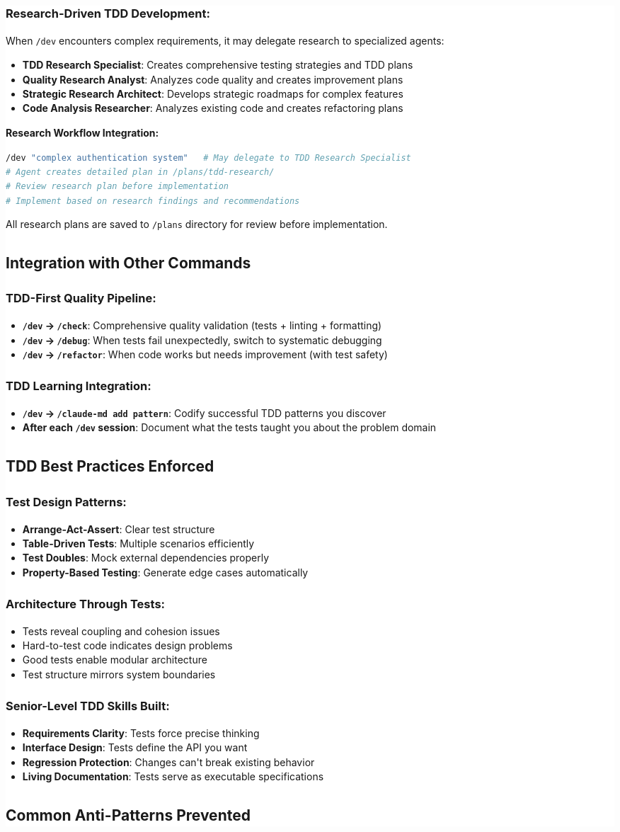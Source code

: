### **Research-Driven TDD Development:**
When `/dev` encounters complex requirements, it may delegate research to specialized agents:

- **TDD Research Specialist**: Creates comprehensive testing strategies and TDD plans
- **Quality Research Analyst**: Analyzes code quality and creates improvement plans  
- **Strategic Research Architect**: Develops strategic roadmaps for complex features
- **Code Analysis Researcher**: Analyzes existing code and creates refactoring plans

**Research Workflow Integration:**
```bash
/dev "complex authentication system"   # May delegate to TDD Research Specialist
# Agent creates detailed plan in /plans/tdd-research/
# Review research plan before implementation
# Implement based on research findings and recommendations
```

All research plans are saved to `/plans` directory for review before implementation.

## Integration with Other Commands

### **TDD-First Quality Pipeline:**
- **`/dev` → `/check`**: Comprehensive quality validation (tests + linting + formatting)
- **`/dev` → `/debug`**: When tests fail unexpectedly, switch to systematic debugging
- **`/dev` → `/refactor`**: When code works but needs improvement (with test safety)

### **TDD Learning Integration:**
- **`/dev` → `/claude-md add pattern`**: Codify successful TDD patterns you discover
- **After each `/dev` session**: Document what the tests taught you about the problem domain

## TDD Best Practices Enforced

### **Test Design Patterns:**
- **Arrange-Act-Assert**: Clear test structure
- **Table-Driven Tests**: Multiple scenarios efficiently  
- **Test Doubles**: Mock external dependencies properly
- **Property-Based Testing**: Generate edge cases automatically

### **Architecture Through Tests:**
- Tests reveal coupling and cohesion issues
- Hard-to-test code indicates design problems
- Good tests enable modular architecture
- Test structure mirrors system boundaries

### **Senior-Level TDD Skills Built:**
- **Requirements Clarity**: Tests force precise thinking
- **Interface Design**: Tests define the API you want
- **Regression Protection**: Changes can't break existing behavior  
- **Living Documentation**: Tests serve as executable specifications

## Common Anti-Patterns Prevented
